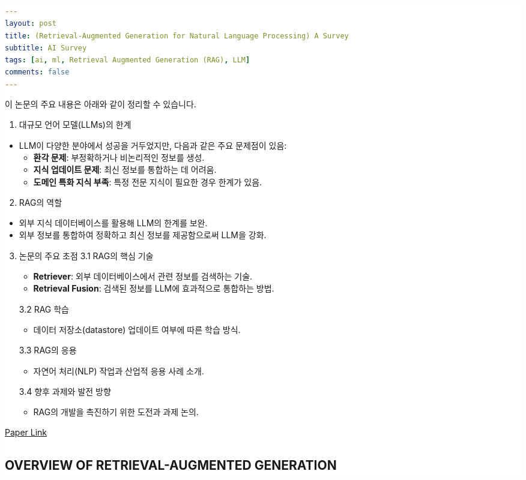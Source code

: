 ```yaml
---
layout: post   
title: (Retrieval-Augmented Generation for Natural Language Processing) A Survey    
subtitle: AI Survey     
tags: [ai, ml, Retrieval Augmented Generation (RAG), LLM]
comments: false  
---
```


이 논문의 주요 내용은 아래와 같이 정리할 수 있습니다.

1. 대규모 언어 모델(LLMs)의 한계
- LLM이 다양한 분야에서 성공을 거두었지만, 다음과 같은 주요 문제점이 있음:
  - **환각 문제**: 부정확하거나 비논리적인 정보를 생성.
  - **지식 업데이트 문제**: 최신 정보를 통합하는 데 어려움.
  - **도메인 특화 지식 부족**: 특정 전문 지식이 필요한 경우 한계가 있음.

2. RAG의 역할
- 외부 지식 데이터베이스를 활용해 LLM의 한계를 보완.
- 외부 정보를 통합하여 정확하고 최신 정보를 제공함으로써 LLM을 강화.

3. 논문의 주요 초점
    3.1 RAG의 핵심 기술
    - **Retriever**: 외부 데이터베이스에서 관련 정보를 검색하는 기술.
    - **Retrieval Fusion**: 검색된 정보를 LLM에 효과적으로 통합하는 방법.

    3.2 RAG 학습
    - 데이터 저장소(datastore) 업데이트 여부에 따른 학습 방식.

    3.3 RAG의 응용
    - 자연어 처리(NLP) 작업과 산업적 응용 사례 소개.

    3.4 향후 과제와 발전 방향
    - RAG의 개발을 촉진하기 위한 도전과 과제 논의.

[Paper Link](https://arxiv.org/pdf/2407.13193)

## OVERVIEW OF RETRIEVAL-AUGMENTED GENERATION
